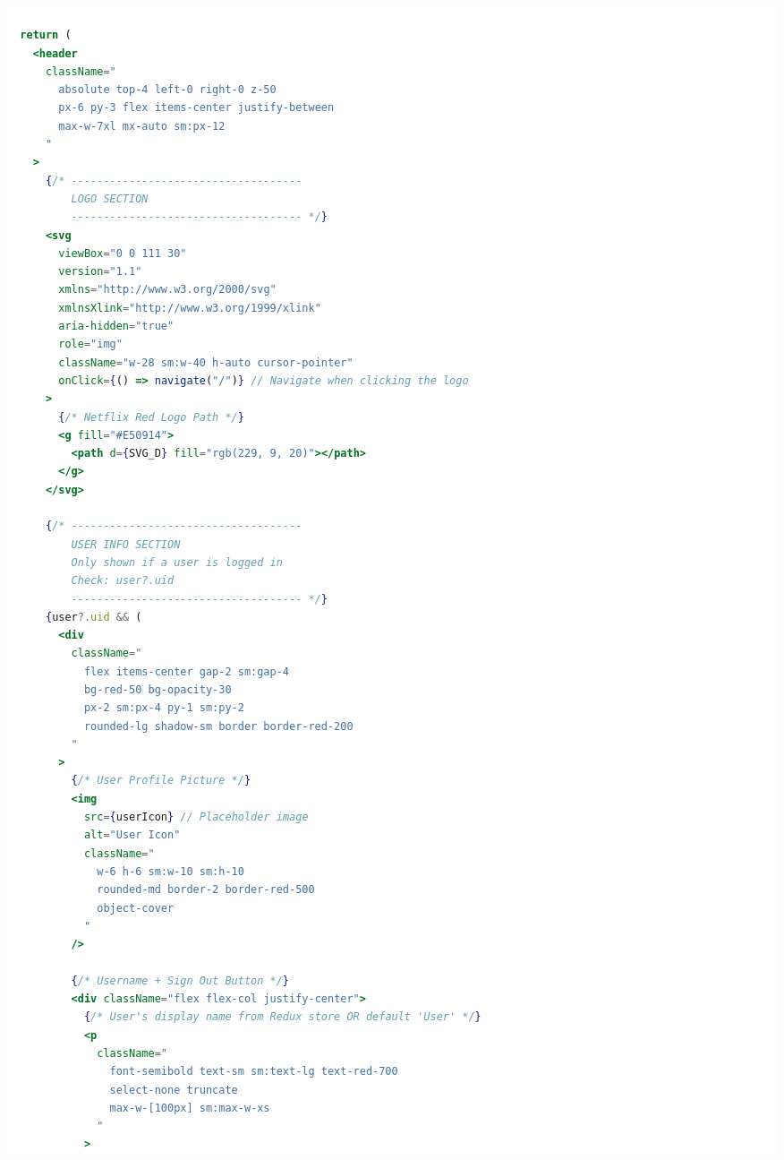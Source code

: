 ```jsx

  return (
    <header
      className="
        absolute top-4 left-0 right-0 z-50 
        px-6 py-3 flex items-center justify-between
        max-w-7xl mx-auto sm:px-12
      "
    >
      {/* ------------------------------------
          LOGO SECTION
          ------------------------------------ */}
      <svg
        viewBox="0 0 111 30"
        version="1.1"
        xmlns="http://www.w3.org/2000/svg"
        xmlnsXlink="http://www.w3.org/1999/xlink"
        aria-hidden="true"
        role="img"
        className="w-28 sm:w-40 h-auto cursor-pointer"
        onClick={() => navigate("/")} // Navigate when clicking the logo
      >
        {/* Netflix Red Logo Path */}
        <g fill="#E50914">
          <path d={SVG_D} fill="rgb(229, 9, 20)"></path>
        </g>
      </svg>

      {/* ------------------------------------
          USER INFO SECTION
          Only shown if a user is logged in
          Check: user?.uid
          ------------------------------------ */}
      {user?.uid && (
        <div
          className="
            flex items-center gap-2 sm:gap-4
            bg-red-50 bg-opacity-30
            px-2 sm:px-4 py-1 sm:py-2
            rounded-lg shadow-sm border border-red-200
          "
        >
          {/* User Profile Picture */}
          <img
            src={userIcon} // Placeholder image
            alt="User Icon"
            className="
              w-6 h-6 sm:w-10 sm:h-10
              rounded-md border-2 border-red-500
              object-cover
            "
          />
          
          {/* Username + Sign Out Button */}
          <div className="flex flex-col justify-center">
            {/* User's display name from Redux store OR default 'User' */}
            <p
              className="
                font-semibold text-sm sm:text-lg text-red-700
                select-none truncate 
                max-w-[100px] sm:max-w-xs
              "
            >
```